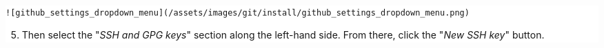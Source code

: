     ![github_settings_dropdown_menu](/assets/images/git/install/github_settings_dropdown_menu.png)

 5. Then select the "*SSH and GPG keys*" section along the left-hand side. From there, click the "*New SSH key*" button.

